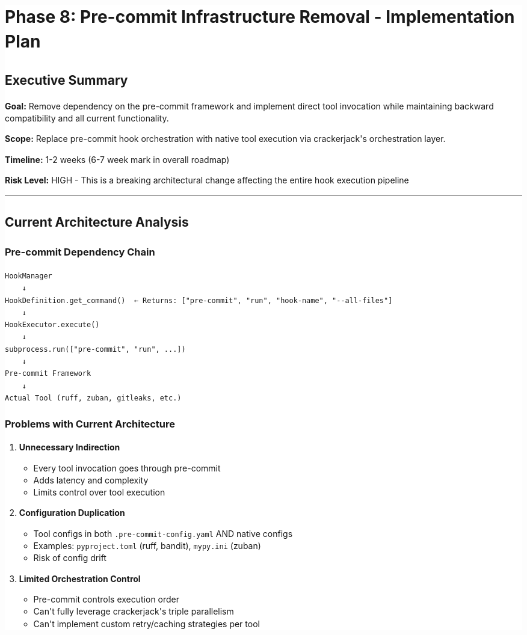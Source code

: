 # Phase 8: Pre-commit Infrastructure Removal - Implementation Plan

## Executive Summary

**Goal:** Remove dependency on the pre-commit framework and implement direct tool invocation while maintaining backward compatibility and all current functionality.

**Scope:** Replace pre-commit hook orchestration with native tool execution via crackerjack's orchestration layer.

**Timeline:** 1-2 weeks (6-7 week mark in overall roadmap)

**Risk Level:** HIGH - This is a breaking architectural change affecting the entire hook execution pipeline

______________________________________________________________________

## Current Architecture Analysis

### Pre-commit Dependency Chain

```
HookManager
    ↓
HookDefinition.get_command()  ← Returns: ["pre-commit", "run", "hook-name", "--all-files"]
    ↓
HookExecutor.execute()
    ↓
subprocess.run(["pre-commit", "run", ...])
    ↓
Pre-commit Framework
    ↓
Actual Tool (ruff, zuban, gitleaks, etc.)
```

### Problems with Current Architecture

1. **Unnecessary Indirection**

   - Every tool invocation goes through pre-commit
   - Adds latency and complexity
   - Limits control over tool execution

1. **Configuration Duplication**

   - Tool configs in both `.pre-commit-config.yaml` AND native configs
   - Examples: `pyproject.toml` (ruff, bandit), `mypy.ini` (zuban)
   - Risk of config drift

1. **Limited Orchestration Control**

   - Pre-commit controls execution order
   - Can't fully leverage crackerjack's triple parallelism
   - Can't implement custom retry/caching strategies per tool
